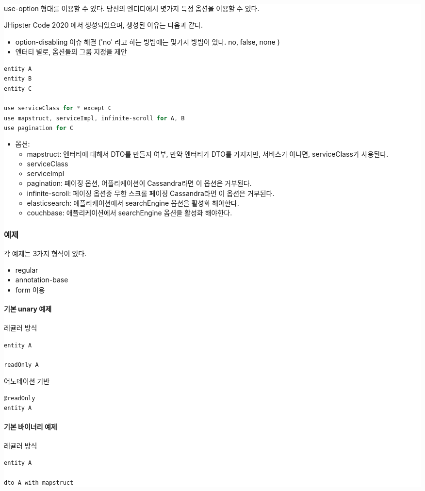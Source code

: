 use-option 형태를 이용할 수 있다. 당신의 엔터티에서 몇가지 특정 옵션을 이용할 수 있다. 

JHipster Code 2020 에서 생성되었으며, 생성된 이유는 다음과 같다. 

- option-disabling 이슈 해결 ('no' 라고 하는 방법에는 몇가지 방법이 있다. no, false, none )
- 엔터티 별로, 옵션들의 그룹 지정을 제안 

```go
entity A
entity B
entity C

use serviceClass for * except C
use mapstruct, serviceImpl, infinite-scroll for A, B
use pagination for C
```

- 옵션:
  - mapstruct: 엔터티에 대해서 DTO를 만들지 여부, 만약 엔터티가 DTO를 가지지만, 서비스가 아니면, serviceClass가 사용된다. 
  - serviceClass
  - serviceImpl 
  - pagination: 페이징 옵션, 어플리케이션이 Cassandra라면 이 옵션은 거부된다.
  - infinite-scroll: 페이징 옵션중 무한 스크롤 페이징 Cassandra라면 이 옵션은 거부된다. 
  - elasticsearch: 애플리케이션에서 searchEngine 옵션을 활성화 해야한다. 
  - couchbase: 애플리케이션에서 searchEngine 옵션을 활성화 해야한다.
  
### 예제

각 예제는 3가지 형식이 있다. 
- regular
- annotation-base
- form 이용

#### 기본 unary 예제 

레귤러 방식 

```go
entity A

readOnly A
```

어노테이션 기반 

```go
@readOnly
entity A
```

#### 기본 바이너리 예제 

레귤러 방식 

```go
entity A

dto A with mapstruct
```
